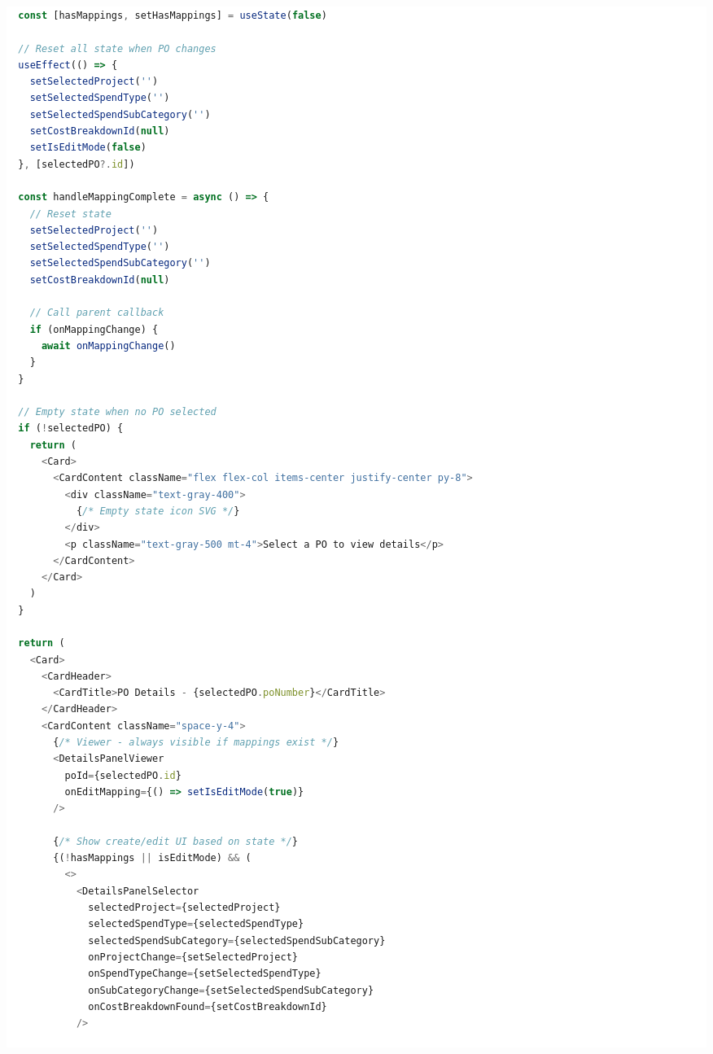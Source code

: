 ```typescript
  const [hasMappings, setHasMappings] = useState(false)
  
  // Reset all state when PO changes
  useEffect(() => {
    setSelectedProject('')
    setSelectedSpendType('')
    setSelectedSpendSubCategory('')
    setCostBreakdownId(null)
    setIsEditMode(false)
  }, [selectedPO?.id])
  
  const handleMappingComplete = async () => {
    // Reset state
    setSelectedProject('')
    setSelectedSpendType('')
    setSelectedSpendSubCategory('')
    setCostBreakdownId(null)
    
    // Call parent callback
    if (onMappingChange) {
      await onMappingChange()
    }
  }
  
  // Empty state when no PO selected
  if (!selectedPO) {
    return (
      <Card>
        <CardContent className="flex flex-col items-center justify-center py-8">
          <div className="text-gray-400">
            {/* Empty state icon SVG */}
          </div>
          <p className="text-gray-500 mt-4">Select a PO to view details</p>
        </CardContent>
      </Card>
    )
  }
  
  return (
    <Card>
      <CardHeader>
        <CardTitle>PO Details - {selectedPO.poNumber}</CardTitle>
      </CardHeader>
      <CardContent className="space-y-4">
        {/* Viewer - always visible if mappings exist */}
        <DetailsPanelViewer 
          poId={selectedPO.id}
          onEditMapping={() => setIsEditMode(true)}
        />
        
        {/* Show create/edit UI based on state */}
        {(!hasMappings || isEditMode) && (
          <>
            <DetailsPanelSelector
              selectedProject={selectedProject}
              selectedSpendType={selectedSpendType}
              selectedSpendSubCategory={selectedSpendSubCategory}
              onProjectChange={setSelectedProject}
              onSpendTypeChange={setSelectedSpendType}
              onSubCategoryChange={setSelectedSpendSubCategory}
              onCostBreakdownFound={setCostBreakdownId}
            />
            
```
